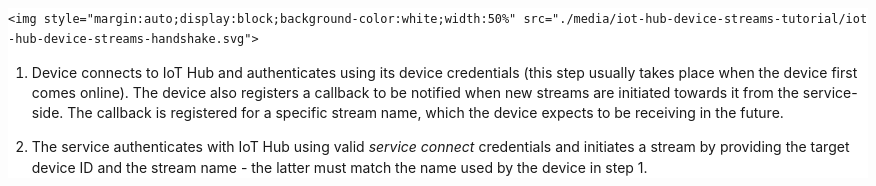     <img style="margin:auto;display:block;background-color:white;width:50%" src="./media/iot-hub-device-streams-tutorial/iot-hub-device-streams-handshake.svg">
</p>

1. Device connects to IoT Hub and authenticates using its device credentials (this step usually takes place when the device first comes online). The device also registers a callback to be notified when new streams are initiated towards it from the service-side. The callback is registered for a specific stream name, which the device expects to be receiving in the future.

2. The service authenticates with IoT Hub using valid _service connect_ credentials and initiates a stream by providing the target device ID and the stream name - the latter must match the name used by the device in step 1.
